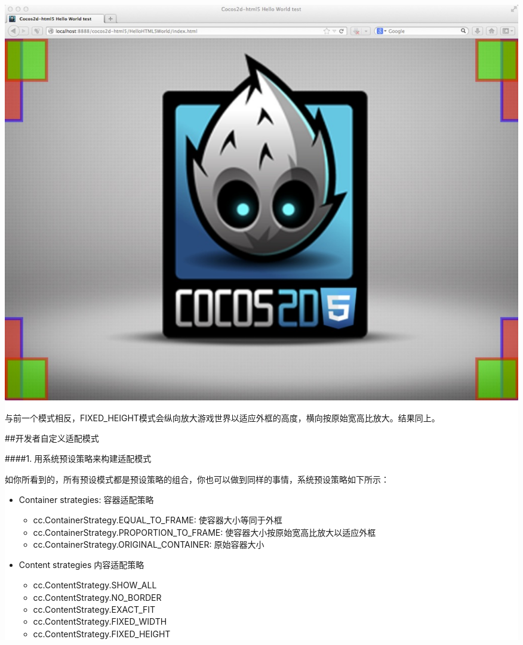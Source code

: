 ![FixedHeight](../FixedHeight.jpeg)

与前一个模式相反，FIXED_HEIGHT模式会纵向放大游戏世界以适应外框的高度，横向按原始宽高比放大。结果同上。

##开发者自定义适配模式

####1. 用系统预设策略来构建适配模式

如你所看到的，所有预设模式都是预设策略的组合，你也可以做到同样的事情，系统预设策略如下所示：

- Container strategies: 容器适配策略
	- cc.ContainerStrategy.EQUAL_TO_FRAME: 使容器大小等同于外框
	- cc.ContainerStrategy.PROPORTION_TO_FRAME: 使容器大小按原始宽高比放大以适应外框
	- cc.ContainerStrategy.ORIGINAL_CONTAINER: 原始容器大小

- Content strategies 内容适配策略
	- cc.ContentStrategy.SHOW_ALL
	- cc.ContentStrategy.NO_BORDER
	- cc.ContentStrategy.EXACT_FIT
	- cc.ContentStrategy.FIXED_WIDTH
	- cc.ContentStrategy.FIXED_HEIGHT
